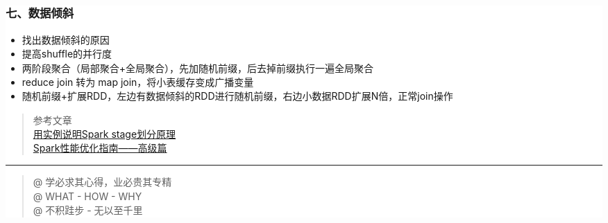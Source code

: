 ### 七、数据倾斜
- 找出数据倾斜的原因
- 提高shuffle的并行度
- 两阶段聚合（局部聚合+全局聚合），先加随机前缀，后去掉前缀执行一遍全局聚合
- reduce join 转为 map join，将小表缓存变成广播变量
- 随机前缀+扩展RDD，左边有数据倾斜的RDD进行随机前缀，右边小数据RDD扩展N倍，正常join操作

> 参考文章  
> [用实例说明Spark stage划分原理](https://www.cnblogs.com/bonelee/p/6039469.html)  
> [Spark性能优化指南——高级篇](https://tech.meituan.com/2016/05/12/spark-tuning-pro.html)    
------
> @ 学必求其心得，业必贵其专精  
> @ WHAT - HOW - WHY  
> @ 不积跬步 - 无以至千里  